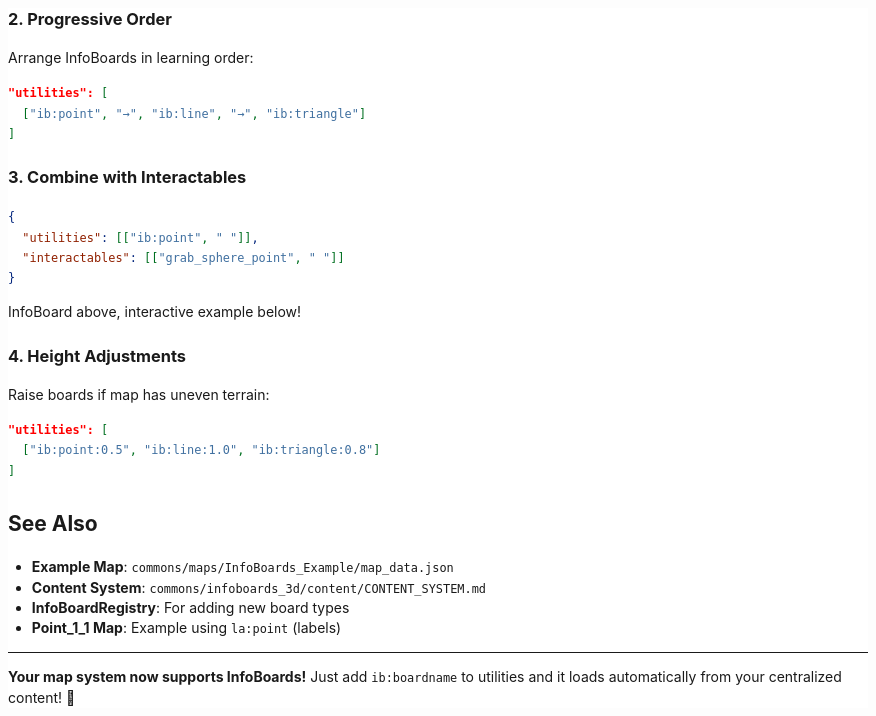 ### 2. Progressive Order
Arrange InfoBoards in learning order:
```json
"utilities": [
  ["ib:point", "→", "ib:line", "→", "ib:triangle"]
]
```

### 3. Combine with Interactables
```json
{
  "utilities": [["ib:point", " "]],
  "interactables": [["grab_sphere_point", " "]]
}
```
InfoBoard above, interactive example below!

### 4. Height Adjustments
Raise boards if map has uneven terrain:
```json
"utilities": [
  ["ib:point:0.5", "ib:line:1.0", "ib:triangle:0.8"]
]
```

## See Also

- **Example Map**: `commons/maps/InfoBoards_Example/map_data.json`
- **Content System**: `commons/infoboards_3d/content/CONTENT_SYSTEM.md`
- **InfoBoardRegistry**: For adding new board types
- **Point_1_1 Map**: Example using `la:point` (labels)

---

**Your map system now supports InfoBoards!** Just add `ib:boardname` to utilities and it loads automatically from your centralized content! 🎉
